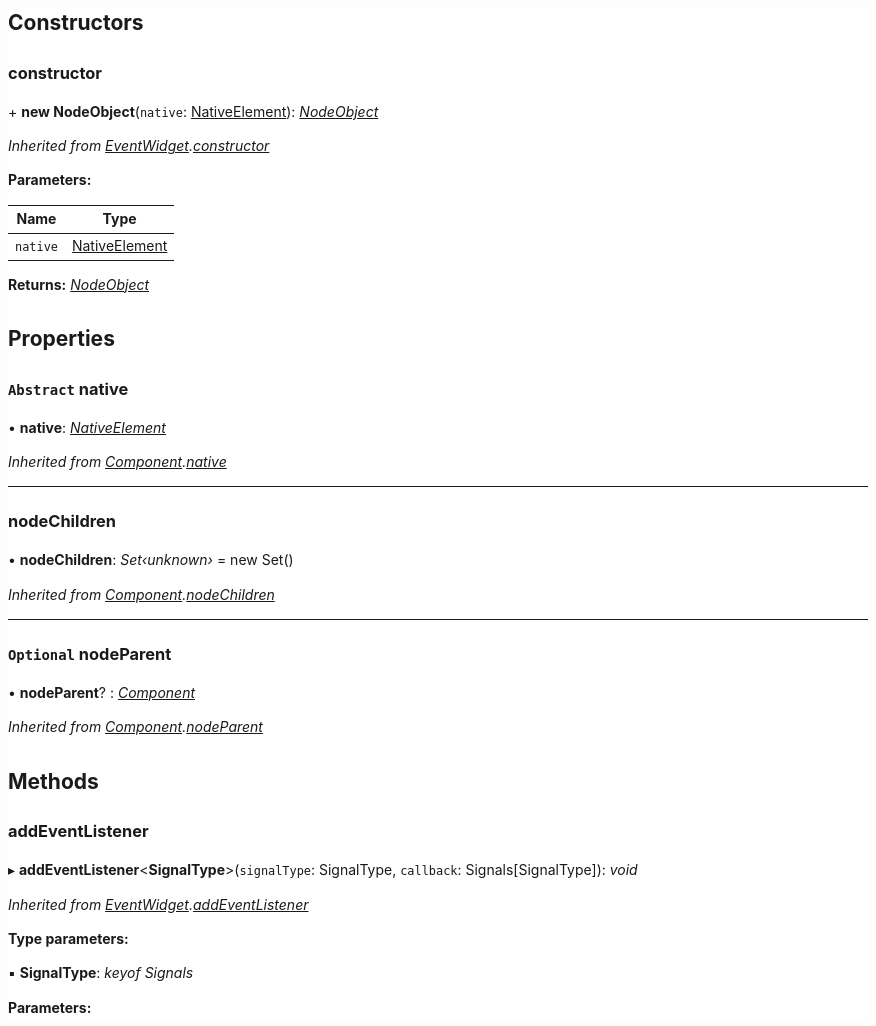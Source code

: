 ## Constructors

###  constructor

\+ **new NodeObject**(`native`: [NativeElement](../globals.md#nativeelement)): *[NodeObject](nodeobject.md)*

*Inherited from [EventWidget](eventwidget.md).[constructor](eventwidget.md#constructor)*

**Parameters:**

Name | Type |
------ | ------ |
`native` | [NativeElement](../globals.md#nativeelement) |

**Returns:** *[NodeObject](nodeobject.md)*

## Properties

### `Abstract` native

• **native**: *[NativeElement](../globals.md#nativeelement)*

*Inherited from [Component](component.md).[native](component.md#abstract-native)*

___

###  nodeChildren

• **nodeChildren**: *Set‹unknown›* =  new Set()

*Inherited from [Component](component.md).[nodeChildren](component.md#nodechildren)*

___

### `Optional` nodeParent

• **nodeParent**? : *[Component](component.md)*

*Inherited from [Component](component.md).[nodeParent](component.md#optional-nodeparent)*

## Methods

###  addEventListener

▸ **addEventListener**<**SignalType**>(`signalType`: SignalType, `callback`: Signals[SignalType]): *void*

*Inherited from [EventWidget](eventwidget.md).[addEventListener](eventwidget.md#addeventlistener)*

**Type parameters:**

▪ **SignalType**: *keyof Signals*

**Parameters:**
